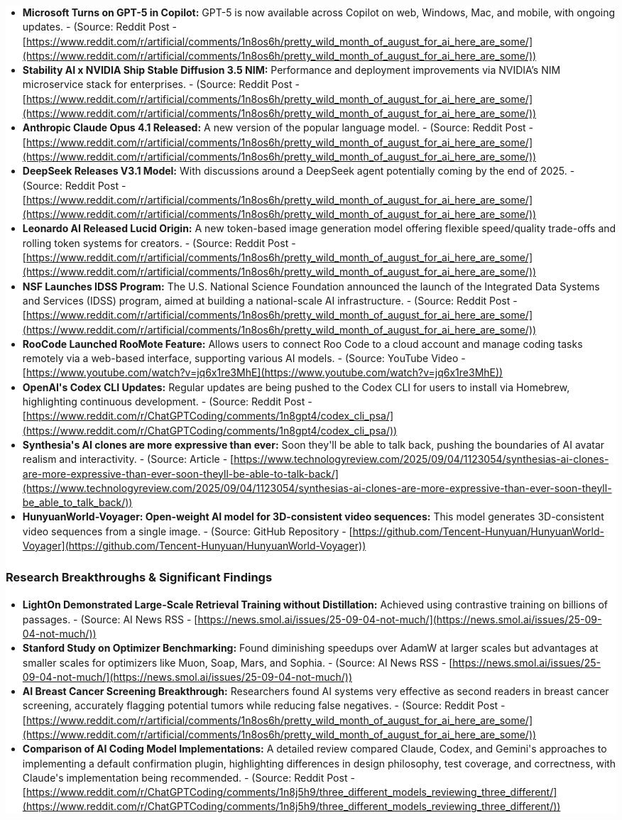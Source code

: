 *   **Microsoft Turns on GPT-5 in Copilot:** GPT-5 is now available across Copilot on web, Windows, Mac, and mobile, with ongoing updates. - (Source: Reddit Post - [https://www.reddit.com/r/artificial/comments/1n8os6h/pretty_wild_month_of_august_for_ai_here_are_some/](https://www.reddit.com/r/artificial/comments/1n8os6h/pretty_wild_month_of_august_for_ai_here_are_some/))
*   **Stability AI x NVIDIA Ship Stable Diffusion 3.5 NIM:** Performance and deployment improvements via NVIDIA’s NIM microservice stack for enterprises. - (Source: Reddit Post - [https://www.reddit.com/r/artificial/comments/1n8os6h/pretty_wild_month_of_august_for_ai_here_are_some/](https://www.reddit.com/r/artificial/comments/1n8os6h/pretty_wild_month_of_august_for_ai_here_are_some/))
*   **Anthropic Claude Opus 4.1 Released:** A new version of the popular language model. - (Source: Reddit Post - [https://www.reddit.com/r/artificial/comments/1n8os6h/pretty_wild_month_of_august_for_ai_here_are_some/](https://www.reddit.com/r/artificial/comments/1n8os6h/pretty_wild_month_of_august_for_ai_here_are_some/))
*   **DeepSeek Releases V3.1 Model:** With discussions around a DeepSeek agent potentially coming by the end of 2025. - (Source: Reddit Post - [https://www.reddit.com/r/artificial/comments/1n8os6h/pretty_wild_month_of_august_for_ai_here_are_some/](https://www.reddit.com/r/artificial/comments/1n8os6h/pretty_wild_month_of_august_for_ai_here_are_some/))
*   **Leonardo AI Released Lucid Origin:** A new token-based image generation model offering flexible speed/quality trade-offs and rolling token systems for creators. - (Source: Reddit Post - [https://www.reddit.com/r/artificial/comments/1n8os6h/pretty_wild_month_of_august_for_ai_here_are_some/](https://www.reddit.com/r/artificial/comments/1n8os6h/pretty_wild_month_of_august_for_ai_here_are_some/))
*   **NSF Launches IDSS Program:** The U.S. National Science Foundation announced the launch of the Integrated Data Systems and Services (IDSS) program, aimed at building a national-scale AI infrastructure. - (Source: Reddit Post - [https://www.reddit.com/r/artificial/comments/1n8os6h/pretty_wild_month_of_august_for_ai_here_are_some/](https://www.reddit.com/r/artificial/comments/1n8os6h/pretty_wild_month_of_august_for_ai_here_are_some/))
*   **RooCode Launched RooMote Feature:** Allows users to connect Roo Code to a cloud account and manage coding tasks remotely via a web-based interface, supporting various AI models. - (Source: YouTube Video - [https://www.youtube.com/watch?v=jq6x1re3MhE](https://www.youtube.com/watch?v=jq6x1re3MhE))
*   **OpenAI's Codex CLI Updates:** Regular updates are being pushed to the Codex CLI for users to install via Homebrew, highlighting continuous development. - (Source: Reddit Post - [https://www.reddit.com/r/ChatGPTCoding/comments/1n8gpt4/codex_cli_psa/](https://www.reddit.com/r/ChatGPTCoding/comments/1n8gpt4/codex_cli_psa/))
*   **Synthesia's AI clones are more expressive than ever:** Soon they'll be able to talk back, pushing the boundaries of AI avatar realism and interactivity. - (Source: Article - [https://www.technologyreview.com/2025/09/04/1123054/synthesias-ai-clones-are-more-expressive-than-ever-soon-theyll-be-able-to-talk-back/](https://www.technologyreview.com/2025/09/04/1123054/synthesias-ai-clones-are-more-expressive-than-ever-soon-theyll-be_able_to_talk_back/))
*   **HunyuanWorld-Voyager: Open-weight AI model for 3D-consistent video sequences:** This model generates 3D-consistent video sequences from a single image. - (Source: GitHub Repository - [https://github.com/Tencent-Hunyuan/HunyuanWorld-Voyager](https://github.com/Tencent-Hunyuan/HunyuanWorld-Voyager))

### Research Breakthroughs & Significant Findings
*   **LightOn Demonstrated Large-Scale Retrieval Training without Distillation:** Achieved using contrastive training on billions of passages. - (Source: AI News RSS - [https://news.smol.ai/issues/25-09-04-not-much/](https://news.smol.ai/issues/25-09-04-not-much/))
*   **Stanford Study on Optimizer Benchmarking:** Found diminishing speedups over AdamW at larger scales but advantages at smaller scales for optimizers like Muon, Soap, Mars, and Sophia. - (Source: AI News RSS - [https://news.smol.ai/issues/25-09-04-not-much/](https://news.smol.ai/issues/25-09-04-not-much/))
*   **AI Breast Cancer Screening Breakthrough:** Researchers found AI systems very effective as second readers in breast cancer screening, accurately flagging potential tumors while reducing false negatives. - (Source: Reddit Post - [https://www.reddit.com/r/artificial/comments/1n8os6h/pretty_wild_month_of_august_for_ai_here_are_some/](https://www.reddit.com/r/artificial/comments/1n8os6h/pretty_wild_month_of_august_for_ai_here_are_some/))
*   **Comparison of AI Coding Model Implementations:** A detailed review compared Claude, Codex, and Gemini's approaches to implementing a default confirmation plugin, highlighting differences in design philosophy, test coverage, and correctness, with Claude's implementation being recommended. - (Source: Reddit Post - [https://www.reddit.com/r/ChatGPTCoding/comments/1n8j5h9/three_different_models_reviewing_three_different/](https://www.reddit.com/r/ChatGPTCoding/comments/1n8j5h9/three_different_models_reviewing_three_different/))